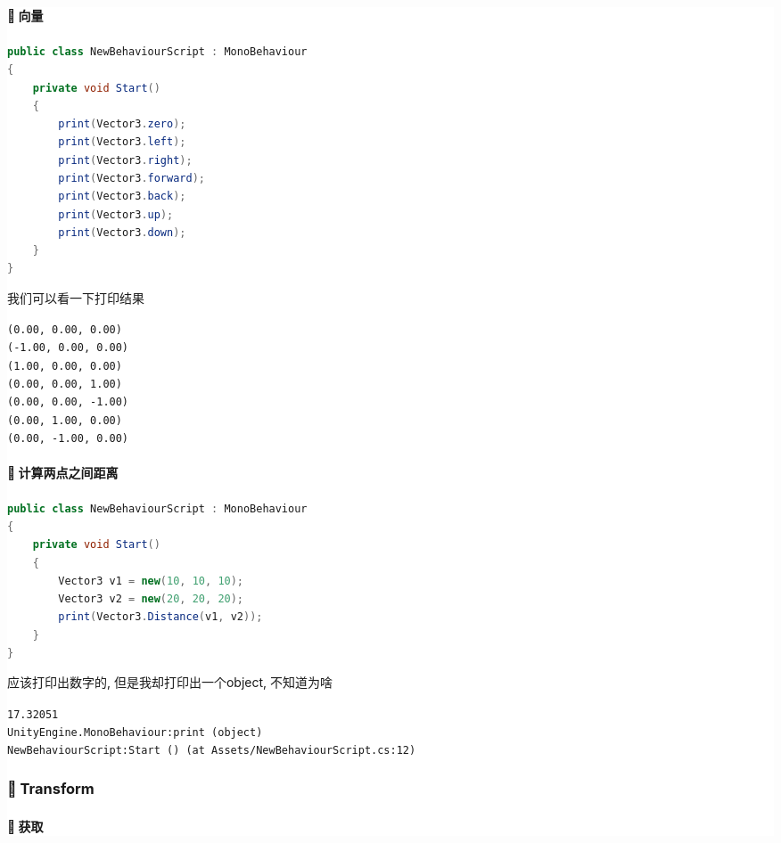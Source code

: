 #### 🌼 向量

```cs
public class NewBehaviourScript : MonoBehaviour
{
    private void Start()
    {
        print(Vector3.zero);
        print(Vector3.left);
        print(Vector3.right);
        print(Vector3.forward);
        print(Vector3.back);
        print(Vector3.up);
        print(Vector3.down);
    }
}
```

我们可以看一下打印结果

```shell
(0.00, 0.00, 0.00)
(-1.00, 0.00, 0.00)
(1.00, 0.00, 0.00)
(0.00, 0.00, 1.00)
(0.00, 0.00, -1.00)
(0.00, 1.00, 0.00)
(0.00, -1.00, 0.00)
```

#### 🌼 计算两点之间距离

```cs
public class NewBehaviourScript : MonoBehaviour
{
    private void Start()
    {
        Vector3 v1 = new(10, 10, 10);
        Vector3 v2 = new(20, 20, 20);
        print(Vector3.Distance(v1, v2));
    }
}
```

应该打印出数字的, 但是我却打印出一个object, 不知道为啥

```shell
17.32051
UnityEngine.MonoBehaviour:print (object)
NewBehaviourScript:Start () (at Assets/NewBehaviourScript.cs:12)
```

### 🌸 Transform

#### 🌼 获取

